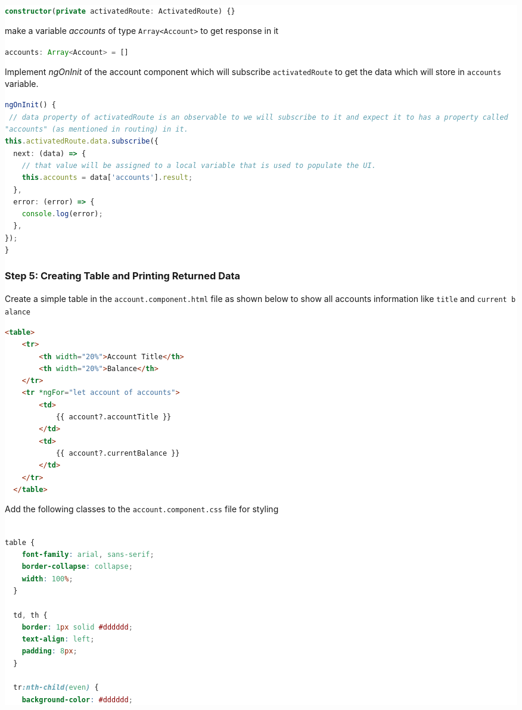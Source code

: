
 ```ts
constructor(private activatedRoute: ActivatedRoute) {}
```
make a variable *accounts* of type  `Array<Account>` to get response in it

  ```ts
accounts: Array<Account> = []
```
Implement *ngOnInit* of the account component which will subscribe `activatedRoute` to get the data which will store in `accounts` variable. 
  
  ```ts
  ngOnInit() {
   // data property of activatedRoute is an observable to we will subscribe to it and expect it to has a property called "accounts" (as mentioned in routing) in it.
  this.activatedRoute.data.subscribe({
    next: (data) => {
      // that value will be assigned to a local variable that is used to populate the UI.
      this.accounts = data['accounts'].result;
    },
    error: (error) => {
      console.log(error);
    },
  });
}
  ```
 

### **Step 5:  Creating Table and Printing Returned Data**

Create a simple table in the `account.component.html` file as shown below to show all accounts information like `title` and `current balance`

```html
<table>
    <tr>
        <th width="20%">Account Title</th>
        <th width="20%">Balance</th>
    </tr>
    <tr *ngFor="let account of accounts">
        <td>
            {{ account?.accountTitle }}
        </td>
        <td>
            {{ account?.currentBalance }}
        </td>
    </tr>
  </table>
```

Add the following classes to the `account.component.css` file for styling

```css

table {
    font-family: arial, sans-serif;
    border-collapse: collapse;
    width: 100%;
  }
  
  td, th {
    border: 1px solid #dddddd;
    text-align: left;
    padding: 8px;
  }
  
  tr:nth-child(even) {
    background-color: #dddddd;
```